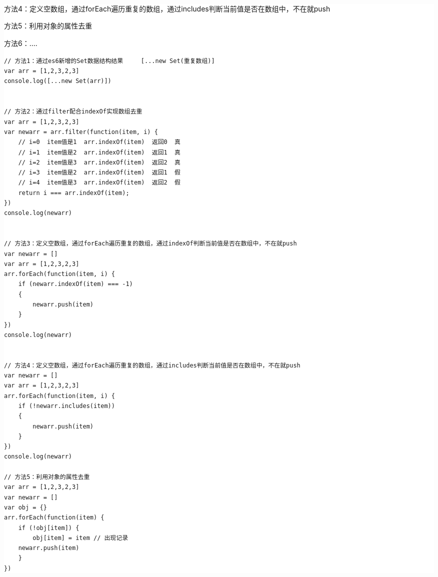 方法4：定义空数组，通过forEach遍历重复的数组，通过includes判断当前值是否在数组中，不在就push

方法5：利用对象的属性去重

方法6：....

```
// 方法1：通过es6新增的Set数据结构结果     [...new Set(重复数组)]
var arr = [1,2,3,2,3]
console.log([...new Set(arr)])


// 方法2：通过filter配合indexOf实现数组去重
var arr = [1,2,3,2,3]
var newarr = arr.filter(function(item, i) {
    // i=0  item值是1  arr.indexOf(item)  返回0  真
    // i=1  item值是2  arr.indexOf(item)  返回1  真 
    // i=2  item值是3  arr.indexOf(item)  返回2  真
    // i=3  item值是2  arr.indexOf(item)  返回1  假
    // i=4  item值是3  arr.indexOf(item)  返回2  假
    return i === arr.indexOf(item);
}) 
console.log(newarr)


// 方法3：定义空数组，通过forEach遍历重复的数组，通过indexOf判断当前值是否在数组中，不在就push
var newarr = []
var arr = [1,2,3,2,3]
arr.forEach(function(item, i) {
    if (newarr.indexOf(item) === -1)
    {
        newarr.push(item)
    }
})
console.log(newarr)


// 方法4：定义空数组，通过forEach遍历重复的数组，通过includes判断当前值是否在数组中，不在就push
var newarr = []
var arr = [1,2,3,2,3]
arr.forEach(function(item, i) {
    if (!newarr.includes(item))
    {
        newarr.push(item)
    }
})
console.log(newarr)

// 方法5：利用对象的属性去重
var arr = [1,2,3,2,3]
var newarr = []
var obj = {}
arr.forEach(function(item) {
	if (!obj[item]) {
		obj[item] = item // 出现记录
    newarr.push(item)
	}
})
```
